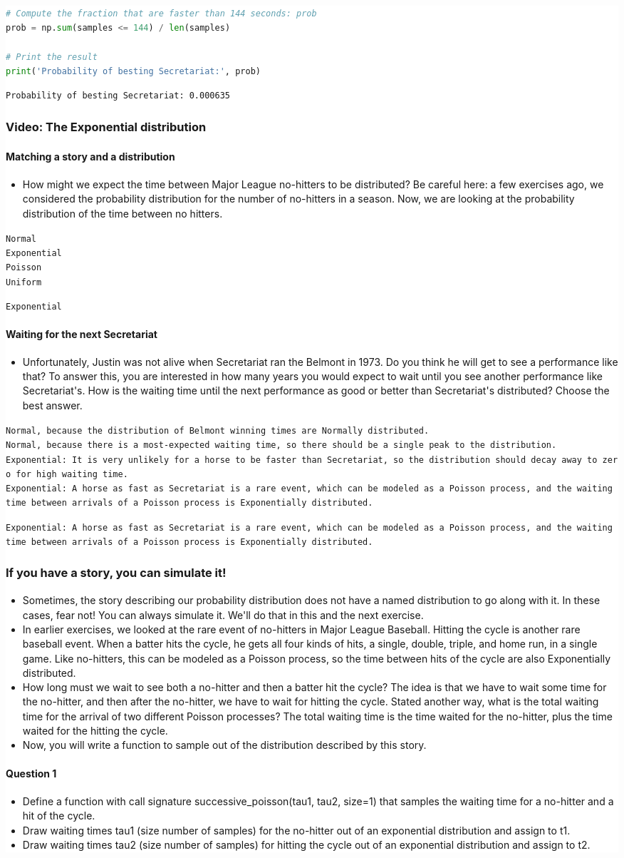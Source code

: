 ```python
# Compute the fraction that are faster than 144 seconds: prob
prob = np.sum(samples <= 144) / len(samples)

# Print the result
print('Probability of besting Secretariat:', prob)
```
```
Probability of besting Secretariat: 0.000635
```

### Video: The Exponential distribution
#### Matching a story and a distribution
- How might we expect the time between Major League no-hitters to be distributed? Be careful here: a few exercises ago, we considered the probability distribution for the number of no-hitters in a season. Now, we are looking at the probability distribution of the time between no hitters.
```
Normal
Exponential
Poisson
Uniform
```
```
Exponential
```
#### Waiting for the next Secretariat
- Unfortunately, Justin was not alive when Secretariat ran the Belmont in 1973. Do you think he will get to see a performance like that? To answer this, you are interested in how many years you would expect to wait until you see another performance like Secretariat's. How is the waiting time until the next performance as good or better than Secretariat's distributed? Choose the best answer.
```
Normal, because the distribution of Belmont winning times are Normally distributed.
Normal, because there is a most-expected waiting time, so there should be a single peak to the distribution.
Exponential: It is very unlikely for a horse to be faster than Secretariat, so the distribution should decay away to zero for high waiting time.
Exponential: A horse as fast as Secretariat is a rare event, which can be modeled as a Poisson process, and the waiting time between arrivals of a Poisson process is Exponentially distributed.
```
```
Exponential: A horse as fast as Secretariat is a rare event, which can be modeled as a Poisson process, and the waiting time between arrivals of a Poisson process is Exponentially distributed.
```
### If you have a story, you can simulate it!
- Sometimes, the story describing our probability distribution does not have a named distribution to go along with it. In these cases, fear not! You can always simulate it. We'll do that in this and the next exercise.
- In earlier exercises, we looked at the rare event of no-hitters in Major League Baseball. Hitting the cycle is another rare baseball event. When a batter hits the cycle, he gets all four kinds of hits, a single, double, triple, and home run, in a single game. Like no-hitters, this can be modeled as a Poisson process, so the time between hits of the cycle are also Exponentially distributed.
- How long must we wait to see both a no-hitter and then a batter hit the cycle? The idea is that we have to wait some time for the no-hitter, and then after the no-hitter, we have to wait for hitting the cycle. Stated another way, what is the total waiting time for the arrival of two different Poisson processes? The total waiting time is the time waited for the no-hitter, plus the time waited for the hitting the cycle.
- Now, you will write a function to sample out of the distribution described by this story.
#### Question 1
- Define a function with call signature successive_poisson(tau1, tau2, size=1) that samples the waiting time for a no-hitter and a hit of the cycle.
- Draw waiting times tau1 (size number of samples) for the no-hitter out of an exponential distribution and assign to t1.
- Draw waiting times tau2 (size number of samples) for hitting the cycle out of an exponential distribution and assign to t2.